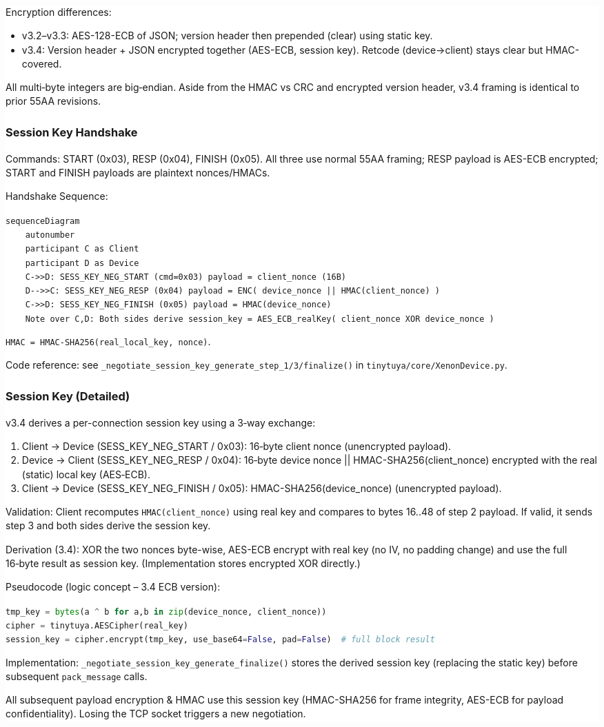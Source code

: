 Encryption differences:
* v3.2–v3.3: AES-128-ECB of JSON; version header then prepended (clear) using static key.
* v3.4: Version header + JSON encrypted together (AES-ECB, session key). Retcode (device→client) stays clear but HMAC-covered.

All multi‑byte integers are big‑endian. Aside from the HMAC vs CRC and encrypted version header, v3.4 framing is identical to prior 55AA revisions.

### Session Key Handshake
Commands: START (0x03), RESP (0x04), FINISH (0x05). All three use normal 55AA framing; RESP payload is AES-ECB encrypted; START and FINISH payloads are plaintext nonces/HMACs.

Handshake Sequence:
```mermaid
sequenceDiagram
    autonumber
    participant C as Client
    participant D as Device
    C->>D: SESS_KEY_NEG_START (cmd=0x03) payload = client_nonce (16B)
    D-->>C: SESS_KEY_NEG_RESP (0x04) payload = ENC( device_nonce || HMAC(client_nonce) )
    C->>D: SESS_KEY_NEG_FINISH (0x05) payload = HMAC(device_nonce)
    Note over C,D: Both sides derive session_key = AES_ECB_realKey( client_nonce XOR device_nonce )
```
`HMAC = HMAC-SHA256(real_local_key, nonce)`.

Code reference: see `_negotiate_session_key_generate_step_1/3/finalize()` in `tinytuya/core/XenonDevice.py`.

### Session Key (Detailed)
v3.4 derives a per-connection session key using a 3‑way exchange:
1. Client -> Device (SESS_KEY_NEG_START / 0x03): 16‑byte client nonce (unencrypted payload).
2. Device -> Client (SESS_KEY_NEG_RESP / 0x04): 16‑byte device nonce || HMAC-SHA256(client_nonce) encrypted with the real (static) local key (AES‑ECB).
3. Client -> Device (SESS_KEY_NEG_FINISH / 0x05): HMAC-SHA256(device_nonce) (unencrypted payload).

Validation: Client recomputes `HMAC(client_nonce)` using real key and compares to bytes 16..48 of step 2 payload. If valid, it sends step 3 and both sides derive the session key.

Derivation (3.4): XOR the two nonces byte-wise, AES-ECB encrypt with real key (no IV, no padding change) and use the full 16‑byte result as session key. (Implementation stores encrypted XOR directly.)

Pseudocode (logic concept – 3.4 ECB version):
```python
tmp_key = bytes(a ^ b for a,b in zip(device_nonce, client_nonce))
cipher = tinytuya.AESCipher(real_key)
session_key = cipher.encrypt(tmp_key, use_base64=False, pad=False)  # full block result
```

Implementation: `_negotiate_session_key_generate_finalize()` stores the derived session key (replacing the static key) before subsequent `pack_message` calls.

All subsequent payload encryption & HMAC use this session key (HMAC-SHA256 for frame integrity, AES-ECB for payload confidentiality). Losing the TCP socket triggers a new negotiation.
